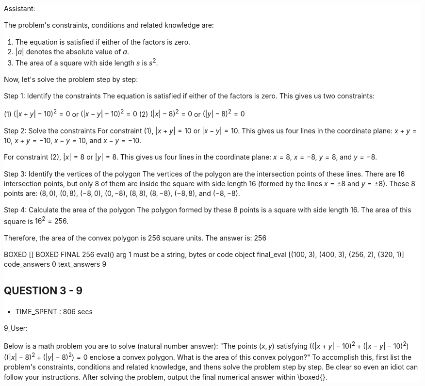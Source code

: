 Assistant:

 The problem's constraints, conditions and related knowledge are:
1. The equation is satisfied if either of the factors is zero.
2. $\vert a \vert$ denotes the absolute value of $a$.
3. The area of a square with side length $s$ is $s^2$.

Now, let's solve the problem step by step:

Step 1: Identify the constraints
The equation is satisfied if either of the factors is zero. This gives us two constraints:

(1) $(\vert x + y \vert - 10)^2 = 0$ or $(\vert x - y \vert - 10)^2 = 0$
(2) $(\vert x \vert - 8)^2 = 0$ or $(\vert y \vert - 8)^2 = 0$

Step 2: Solve the constraints
For constraint (1), $\vert x + y \vert = 10$ or $\vert x - y \vert = 10$.
This gives us four lines in the coordinate plane: $x + y = 10$, $x + y = -10$, $x - y = 10$, and $x - y = -10$.

For constraint (2), $\vert x \vert = 8$ or $\vert y \vert = 8$.
This gives us four lines in the coordinate plane: $x = 8$, $x = -8$, $y = 8$, and $y = -8$.

Step 3: Identify the vertices of the polygon
The vertices of the polygon are the intersection points of these lines.
There are 16 intersection points, but only 8 of them are inside the square with side length 16 (formed by the lines $x = \pm8$ and $y = \pm8$).
These 8 points are: $(8,0)$, $(0,8)$, $(-8,0)$, $(0,-8)$, $(8,8)$, $(8,-8)$, $(-8,8)$, and $(-8,-8)$.

Step 4: Calculate the area of the polygon
The polygon formed by these 8 points is a square with side length 16.
The area of this square is $16^2 = 256$.

Therefore, the area of the convex polygon is 256 square units. The answer is: $256$

BOXED []
BOXED FINAL 256
eval() arg 1 must be a string, bytes or code object final_eval
[(100, 3), (400, 3), (256, 2), (320, 1)]
code_answers 0 text_answers 9



## QUESTION 3 - 9 
- TIME_SPENT : 806 secs

9_User:

Below is a math problem you are to solve (natural number answer):
"The points $\left(x, y\right)$ satisfying $((\vert x + y \vert - 10)^2 + ( \vert x - y \vert - 10)^2)((\vert x \vert - 8)^2 + ( \vert y \vert - 8)^2) = 0$ enclose a convex polygon. What is the area of this convex polygon?"
To accomplish this, first list the problem's constraints, conditions and related knowledge, and thens solve the problem step by step. Be clear so even an idiot can follow your instructions. After solving the problem, output the final numerical answer within \boxed{}.
